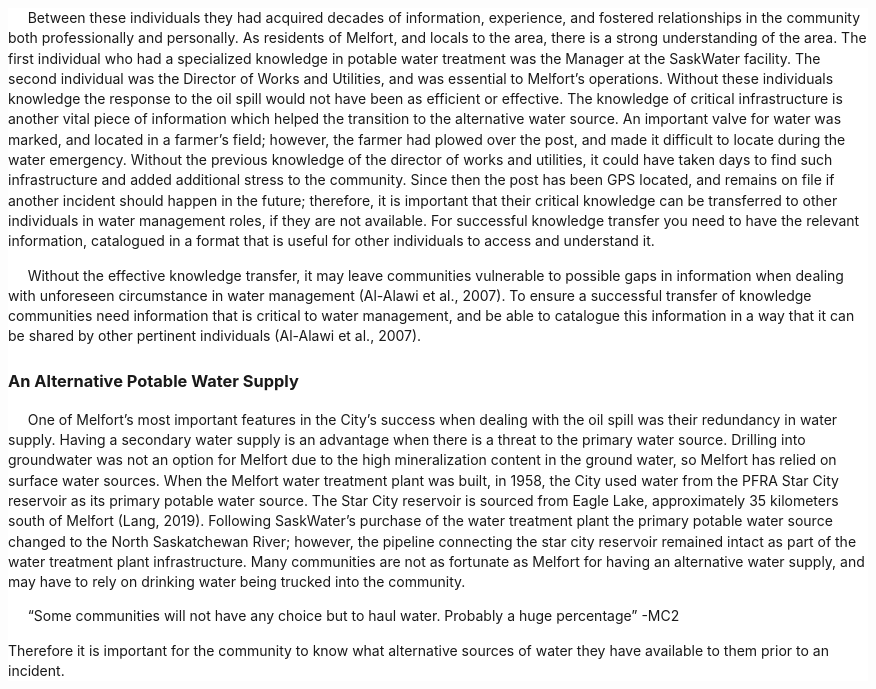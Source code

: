 &nbsp;&nbsp;&nbsp;&nbsp;&nbsp;Between these individuals they had acquired decades of information, experience, and fostered relationships in the community both professionally and personally. As residents of Melfort, and locals to the area, there is a strong understanding of the area. The first individual who had a specialized knowledge in potable water treatment was the Manager at the SaskWater facility. The second individual was the Director of Works and Utilities, and was essential to Melfort’s operations. Without these individuals knowledge the response to the oil spill would not have been as efficient or effective. The knowledge of critical infrastructure is another vital piece of information which helped the transition to the alternative water source. An important valve for water was marked, and located in a farmer’s field; however, the farmer had plowed over the post, and made it difficult to locate during the water emergency.  Without the previous knowledge of the director of works and utilities, it could have taken days to find such infrastructure and added additional stress to the community. Since then the post has been GPS located, and remains on file if another incident should happen in the future; therefore, it is important that their critical knowledge can be transferred to other individuals in water management roles, if they are not available. For successful knowledge transfer you need to have the relevant information, catalogued in a format that is useful for other individuals to access and understand it.

&nbsp;&nbsp;&nbsp;&nbsp;&nbsp;Without the effective knowledge transfer, it may leave communities vulnerable to possible gaps in information when dealing with unforeseen circumstance in water management (Al-Alawi et al., 2007). To ensure a successful transfer of knowledge communities need information that is critical to water management, and be able to catalogue this information in a way that it can be shared by other pertinent individuals (Al-Alawi et al., 2007).

### An Alternative Potable Water Supply
&nbsp;&nbsp;&nbsp;&nbsp;&nbsp;One of Melfort’s most important features in the City’s success when dealing with the oil spill was their redundancy in water supply. Having a secondary water supply is an advantage when there is a threat to the primary water source. Drilling into groundwater was not an option for Melfort due to the high mineralization content in the ground water, so Melfort has relied on surface water sources. When the Melfort water treatment plant was built, in 1958, the City used water from the PFRA Star City reservoir as its primary potable water source. The Star City reservoir is sourced from Eagle Lake, approximately 35 kilometers south of Melfort (Lang, 2019). Following SaskWater’s purchase of the water treatment plant the primary potable water source changed to the North Saskatchewan River; however, the pipeline connecting the star city reservoir remained intact as part of the water treatment plant infrastructure. Many communities are not as fortunate as Melfort for having an alternative water supply, and may have to rely on drinking water being trucked into the community.

&nbsp;&nbsp;&nbsp;&nbsp;&nbsp;“Some communities will not have any choice but to haul water. Probably a huge percentage”
								-MC2

Therefore it is important for the community to know what alternative sources of water they have available to them prior to an incident.
